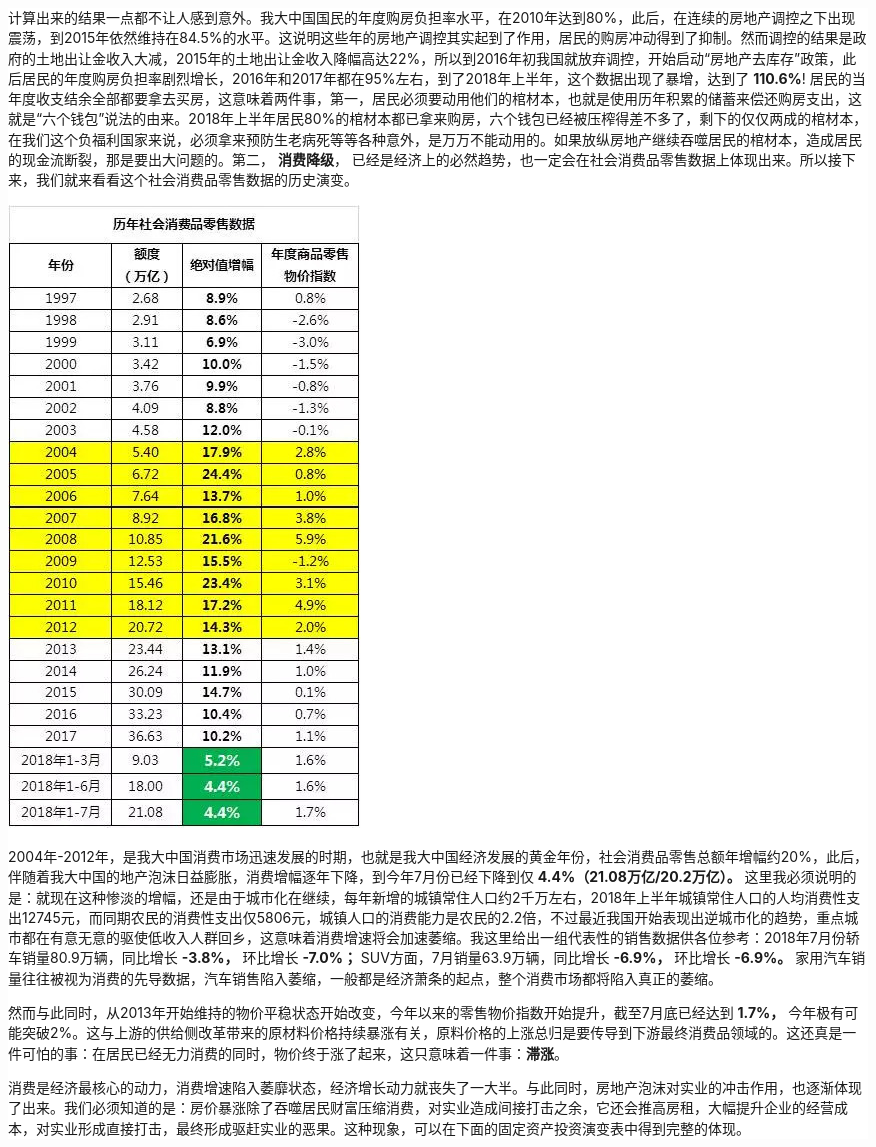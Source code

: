 计算出来的结果一点都不让人感到意外。我大中国国民的年度购房负担率水平，在2010年达到80%，此后，在连续的房地产调控之下出现震荡，到2015年依然维持在84.5%的水平。这说明这些年的房地产调控其实起到了作用，居民的购房冲动得到了抑制。然而调控的结果是政府的土地出让金收入大减，2015年的土地出让金收入降幅高达22%，所以到2016年初我国就放弃调控，开始启动“房地产去库存”政策，此后居民的年度购房负担率剧烈增长，2016年和2017年都在95%左右，到了2018年上半年，这个数据出现了暴增，达到了 **110.6%**! 居民的当年度收支结余全部都要拿去买房，这意味着两件事，第一，居民必须要动用他们的棺材本，也就是使用历年积累的储蓄来偿还购房支出，这就是“六个钱包”说法的由来。2018年上半年居民80%的棺材本都已拿来购房，六个钱包已经被压榨得差不多了，剩下的仅仅两成的棺材本，在我们这个负福利国家来说，必须拿来预防生老病死等等各种意外，是万万不能动用的。如果放纵房地产继续吞噬居民的棺材本，造成居民的现金流断裂，那是要出大问题的。第二， **消费降级**， 已经是经济上的必然趋势，也一定会在社会消费品零售数据上体现出来。所以接下来，我们就来看看这个社会消费品零售数据的历史演变。

![images](https://github.com/chaoqunfan/Mzys/blob/master/images/image034.jpg)

2004年-2012年，是我大中国消费市场迅速发展的时期，也就是我大中国经济发展的黄金年份，社会消费品零售总额年增幅约20%，此后，伴随着我大中国的地产泡沫日益膨胀，消费增幅逐年下降，到今年7月份已经下降到仅 **4.4%（21.08万亿/20.2万亿）。**  这里我必须说明的是：就现在这种惨淡的增幅，还是由于城市化在继续，每年新增的城镇常住人口约2千万左右，2018年上半年城镇常住人口的人均消费性支出12745元，而同期农民的消费性支出仅5806元，城镇人口的消费能力是农民的2.2倍，不过最近我国开始表现出逆城市化的趋势，重点城市都在有意无意的驱使低收入人群回乡，这意味着消费增速将会加速萎缩。我这里给出一组代表性的销售数据供各位参考：2018年7月份轿车销量80.9万辆，同比增长 **-3.8%，**  环比增长 **-7.0%；**  SUV方面，7月销量63.9万辆，同比增长 **-6.9%，**  环比增长 **-6.9%。**  家用汽车销量往往被视为消费的先导数据，汽车销售陷入萎缩，一般都是经济萧条的起点，整个消费市场都将陷入真正的萎缩。

然而与此同时，从2013年开始维持的物价平稳状态开始改变，今年以来的零售物价指数开始提升，截至7月底已经达到 **1.7%，** 今年极有可能突破2%。这与上游的供给侧改革带来的原材料价格持续暴涨有关，原料价格的上涨总归是要传导到下游最终消费品领域的。这还真是一件可怕的事：在居民已经无力消费的同时，物价终于涨了起来，这只意味着一件事：**滞涨**。

消费是经济最核心的动力，消费增速陷入萎靡状态，经济增长动力就丧失了一大半。与此同时，房地产泡沫对实业的冲击作用，也逐渐体现了出来。我们必须知道的是：房价暴涨除了吞噬居民财富压缩消费，对实业造成间接打击之余，它还会推高房租，大幅提升企业的经营成本，对实业形成直接打击，最终形成驱赶实业的恶果。这种现象，可以在下面的固定资产投资演变表中得到完整的体现。
